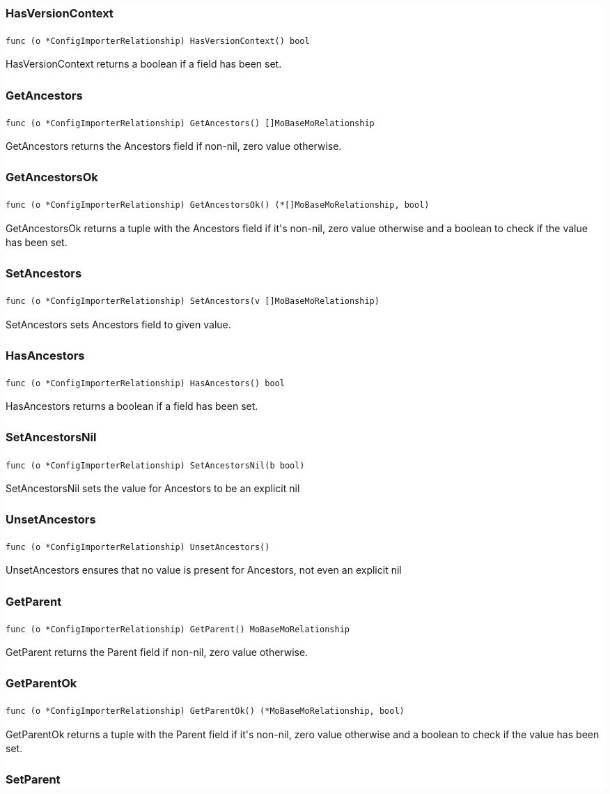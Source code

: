 ### HasVersionContext

`func (o *ConfigImporterRelationship) HasVersionContext() bool`

HasVersionContext returns a boolean if a field has been set.

### GetAncestors

`func (o *ConfigImporterRelationship) GetAncestors() []MoBaseMoRelationship`

GetAncestors returns the Ancestors field if non-nil, zero value otherwise.

### GetAncestorsOk

`func (o *ConfigImporterRelationship) GetAncestorsOk() (*[]MoBaseMoRelationship, bool)`

GetAncestorsOk returns a tuple with the Ancestors field if it's non-nil, zero value otherwise
and a boolean to check if the value has been set.

### SetAncestors

`func (o *ConfigImporterRelationship) SetAncestors(v []MoBaseMoRelationship)`

SetAncestors sets Ancestors field to given value.

### HasAncestors

`func (o *ConfigImporterRelationship) HasAncestors() bool`

HasAncestors returns a boolean if a field has been set.

### SetAncestorsNil

`func (o *ConfigImporterRelationship) SetAncestorsNil(b bool)`

 SetAncestorsNil sets the value for Ancestors to be an explicit nil

### UnsetAncestors
`func (o *ConfigImporterRelationship) UnsetAncestors()`

UnsetAncestors ensures that no value is present for Ancestors, not even an explicit nil
### GetParent

`func (o *ConfigImporterRelationship) GetParent() MoBaseMoRelationship`

GetParent returns the Parent field if non-nil, zero value otherwise.

### GetParentOk

`func (o *ConfigImporterRelationship) GetParentOk() (*MoBaseMoRelationship, bool)`

GetParentOk returns a tuple with the Parent field if it's non-nil, zero value otherwise
and a boolean to check if the value has been set.

### SetParent
